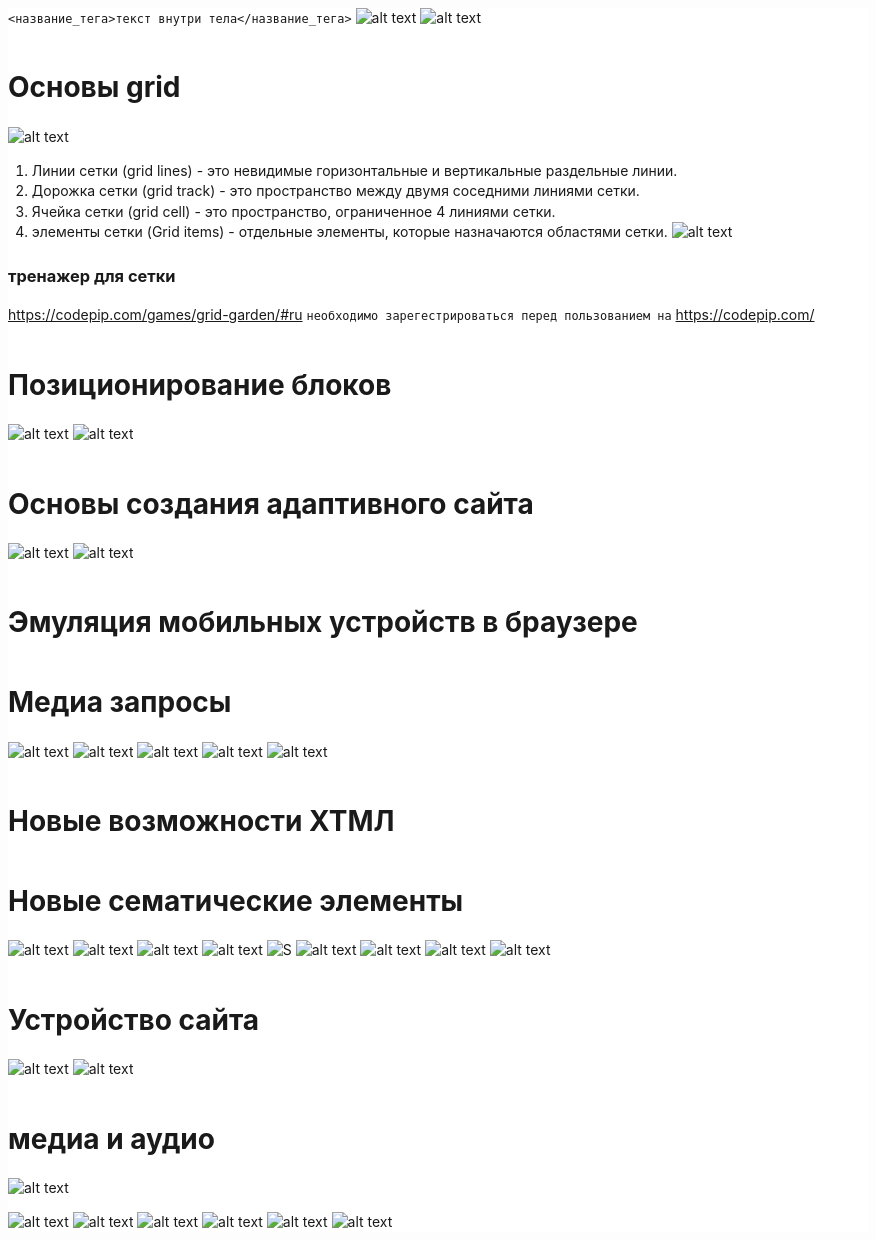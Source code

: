 ```<название_тега>текст внутри тела</название_тега>```
![alt text](image-42.png)
![alt text](image-43.png)
# Основы grid
![alt text](image-44.png)
1. Линии сетки (grid lines) - это невидимые горизонтальные и вертикальные раздельные линии.
2. Дорожка сетки (grid track) - это пространство между двумя соседними линиями сетки.
3. Ячейка сетки (grid cell) - это пространство, ограниченное 4 линиями сетки.
4. элементы сетки (Grid items) - отдельные элементы, которые назначаются областями сетки.
![alt text](image-45.png)
### тренажер для сетки
https://codepip.com/games/grid-garden/#ru
```необходимо зарегестрироваться перед пользованием на``` https://codepip.com/
# Позиционирование блоков
![alt text](image-46.png)
![alt text](image-47.png)
# Основы создания адаптивного сайта
![alt text](image-48.png)
![alt text](image-49.png)
# Эмуляция мобильных устройств в браузере
# Медиа запросы
![alt text](image-50.png)
![alt text](image-51.png)
![alt text](image-52.png)
![alt text](image-53.png)
![alt text](image-54.png)

# Новые возможности ХТМЛ

# Новые сематические элементы 

![alt text](image-55.png)
![alt text](image-56.png)
![alt text](image-57.png)
![alt text](image-58.png)
![S](image-59.png)
![alt text](image-60.png)
![alt text](image-61.png)
![alt text](image-62.png)
![alt text](image-63.png)
# Устройство сайта

![alt text](image-64.png)
![alt text](image-65.png)
# медиа и аудио
![alt text](image-66.png)

![alt text](image-67.png)
![alt text](image-68.png)
![alt text](image-69.png)
![alt text](image-70.png)
![alt text](image-71.png)
![alt text](image-72.png)











```